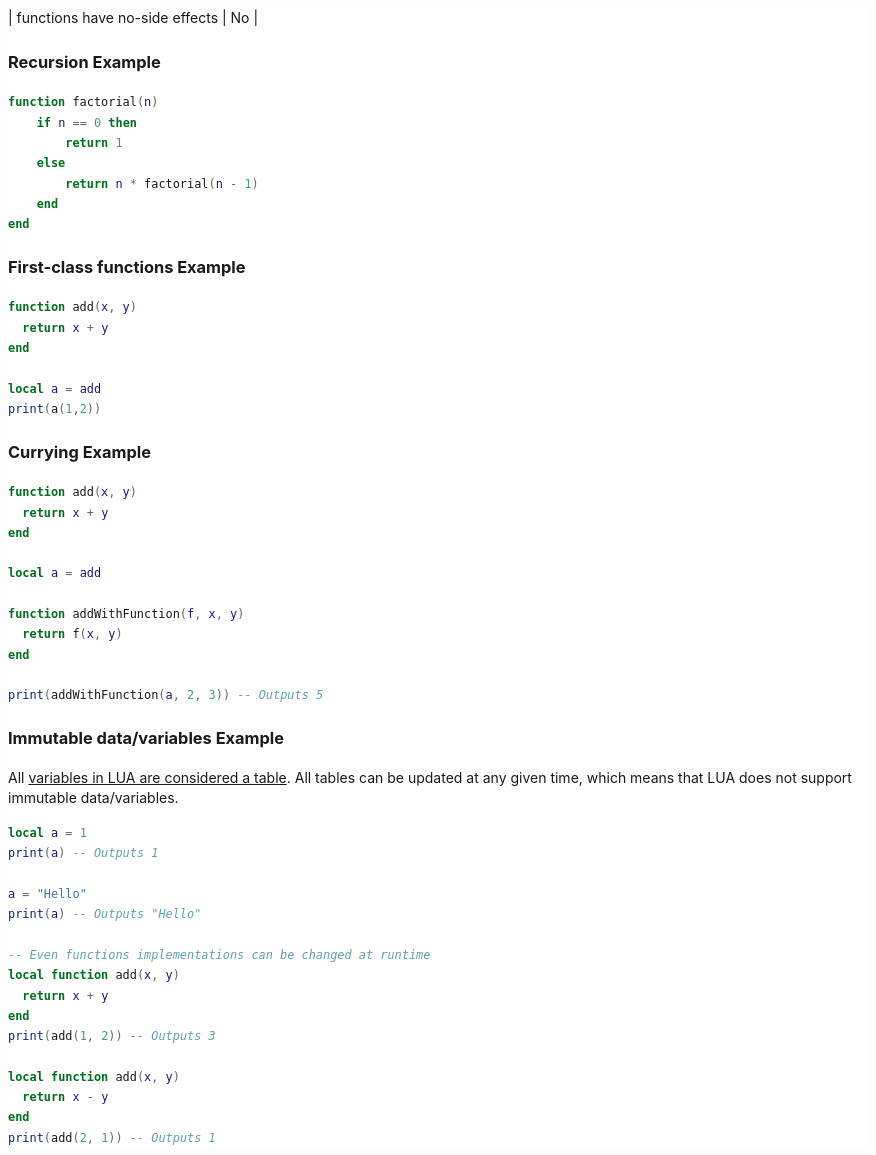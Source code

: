 | functions have no-side effects      | No                     |

### Recursion Example

```lua
function factorial(n)
    if n == 0 then
        return 1
    else
        return n * factorial(n - 1)
    end
end
```

### First-class functions Example

```lua
function add(x, y)
  return x + y
end

local a = add
print(a(1,2))
```

### Currying Example

```lua
function add(x, y)
  return x + y
end

local a = add

function addWithFunction(f, x, y)
  return f(x, y)
end

print(addWithFunction(a, 2, 3)) -- Outputs 5
```

### Immutable data/variables Example

All [variables in LUA are considered a table](https://www.lua.org/pil/2.5.html). All tables can be updated at any given time, which means that LUA does not support immutable data/variables.

```lua
local a = 1
print(a) -- Outputs 1

a = "Hello"
print(a) -- Outputs "Hello"

-- Even functions implementations can be changed at runtime
local function add(x, y)
  return x + y
end
print(add(1, 2)) -- Outputs 3

local function add(x, y)
  return x - y
end
print(add(2, 1)) -- Outputs 1
```
